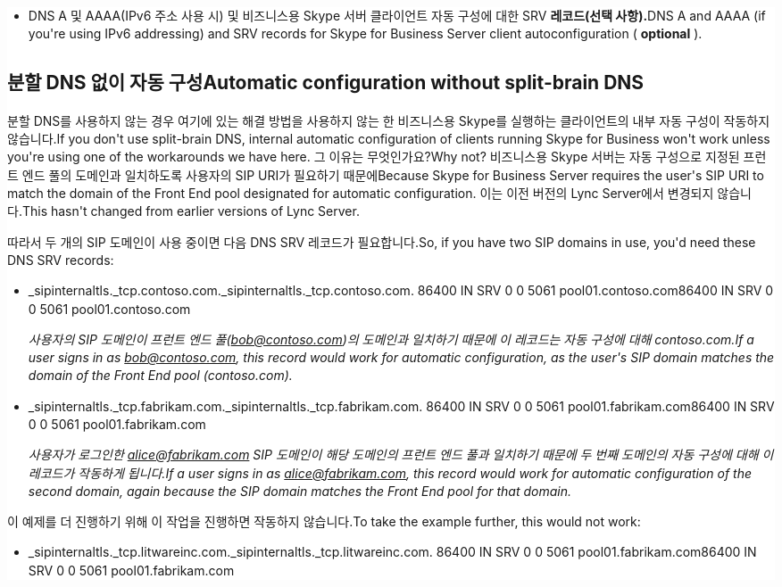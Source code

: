   - <span data-ttu-id="6d1ec-169">DNS A 및 AAAA(IPv6 주소 사용 시) 및 비즈니스용 Skype 서버 클라이언트 자동 구성에 대한 SRV **레코드(선택 사항).**</span><span class="sxs-lookup"><span data-stu-id="6d1ec-169">DNS A and AAAA (if you're using IPv6 addressing) and SRV records for Skype for Business Server client autoconfiguration ( **optional** ).</span></span>
    
## <a name="automatic-configuration-without-split-brain-dns"></a><span data-ttu-id="6d1ec-170">분할 DNS 없이 자동 구성</span><span class="sxs-lookup"><span data-stu-id="6d1ec-170">Automatic configuration without split-brain DNS</span></span>
<span data-ttu-id="6d1ec-171"><a name="NoSplitBrainDNS"> </a></span><span class="sxs-lookup"><span data-stu-id="6d1ec-171"><a name="NoSplitBrainDNS"> </a></span></span>

<span data-ttu-id="6d1ec-172">분할 DNS를 사용하지 않는 경우 여기에 있는 해결 방법을 사용하지 않는 한 비즈니스용 Skype를 실행하는 클라이언트의 내부 자동 구성이 작동하지 않습니다.</span><span class="sxs-lookup"><span data-stu-id="6d1ec-172">If you don't use split-brain DNS, internal automatic configuration of clients running Skype for Business won't work unless you're using one of the workarounds we have here.</span></span> <span data-ttu-id="6d1ec-173">그 이유는 무엇인가요?</span><span class="sxs-lookup"><span data-stu-id="6d1ec-173">Why not?</span></span> <span data-ttu-id="6d1ec-174">비즈니스용 Skype 서버는 자동 구성으로 지정된 프런트 엔드 풀의 도메인과 일치하도록 사용자의 SIP URI가 필요하기 때문에</span><span class="sxs-lookup"><span data-stu-id="6d1ec-174">Because Skype for Business Server requires the user's SIP URI to match the domain of the Front End pool designated for automatic configuration.</span></span> <span data-ttu-id="6d1ec-175">이는 이전 버전의 Lync Server에서 변경되지 않습니다.</span><span class="sxs-lookup"><span data-stu-id="6d1ec-175">This hasn't changed from earlier versions of Lync Server.</span></span>
  
<span data-ttu-id="6d1ec-176">따라서 두 개의 SIP 도메인이 사용 중이면 다음 DNS SRV 레코드가 필요합니다.</span><span class="sxs-lookup"><span data-stu-id="6d1ec-176">So, if you have two SIP domains in use, you'd need these DNS SRV records:</span></span>
  
- <span data-ttu-id="6d1ec-177">_sipinternaltls._tcp.contoso.com.</span><span class="sxs-lookup"><span data-stu-id="6d1ec-177">_sipinternaltls._tcp.contoso.com.</span></span> <span data-ttu-id="6d1ec-178">86400 IN SRV 0 0 5061 pool01.contoso.com</span><span class="sxs-lookup"><span data-stu-id="6d1ec-178">86400 IN SRV 0 0 5061 pool01.contoso.com</span></span>
    
     <span data-ttu-id="6d1ec-179">*사용자의 SIP 도메인이 프런트 엔드 풀(bob@contoso.com)의 도메인과 일치하기 때문에 이 레코드는 자동 구성에 대해 contoso.com.*</span><span class="sxs-lookup"><span data-stu-id="6d1ec-179">*If a user signs in as bob@contoso.com, this record would work for automatic configuration, as the user's SIP domain matches the domain of the Front End pool (contoso.com).*</span></span> 
    
- <span data-ttu-id="6d1ec-180">_sipinternaltls._tcp.fabrikam.com.</span><span class="sxs-lookup"><span data-stu-id="6d1ec-180">_sipinternaltls._tcp.fabrikam.com.</span></span> <span data-ttu-id="6d1ec-181">86400 IN SRV 0 0 5061 pool01.fabrikam.com</span><span class="sxs-lookup"><span data-stu-id="6d1ec-181">86400 IN SRV 0 0 5061 pool01.fabrikam.com</span></span>
    
     <span data-ttu-id="6d1ec-182">*사용자가 로그인한 alice@fabrikam.com SIP 도메인이 해당 도메인의 프런트 엔드 풀과 일치하기 때문에 두 번째 도메인의 자동 구성에 대해 이 레코드가 작동하게 됩니다.*</span><span class="sxs-lookup"><span data-stu-id="6d1ec-182">*If a user signs in as alice@fabrikam.com, this record would work for automatic configuration of the second domain, again because the SIP domain matches the Front End pool for that domain.*</span></span> 
    
<span data-ttu-id="6d1ec-183">이 예제를 더 진행하기 위해 이 작업을 진행하면 작동하지 않습니다.</span><span class="sxs-lookup"><span data-stu-id="6d1ec-183">To take the example further, this would not work:</span></span>
  
- <span data-ttu-id="6d1ec-184">_sipinternaltls._tcp.litwareinc.com.</span><span class="sxs-lookup"><span data-stu-id="6d1ec-184">_sipinternaltls._tcp.litwareinc.com.</span></span> <span data-ttu-id="6d1ec-185">86400 IN SRV 0 0 5061 pool01.fabrikam.com</span><span class="sxs-lookup"><span data-stu-id="6d1ec-185">86400 IN SRV 0 0 5061 pool01.fabrikam.com</span></span>
    